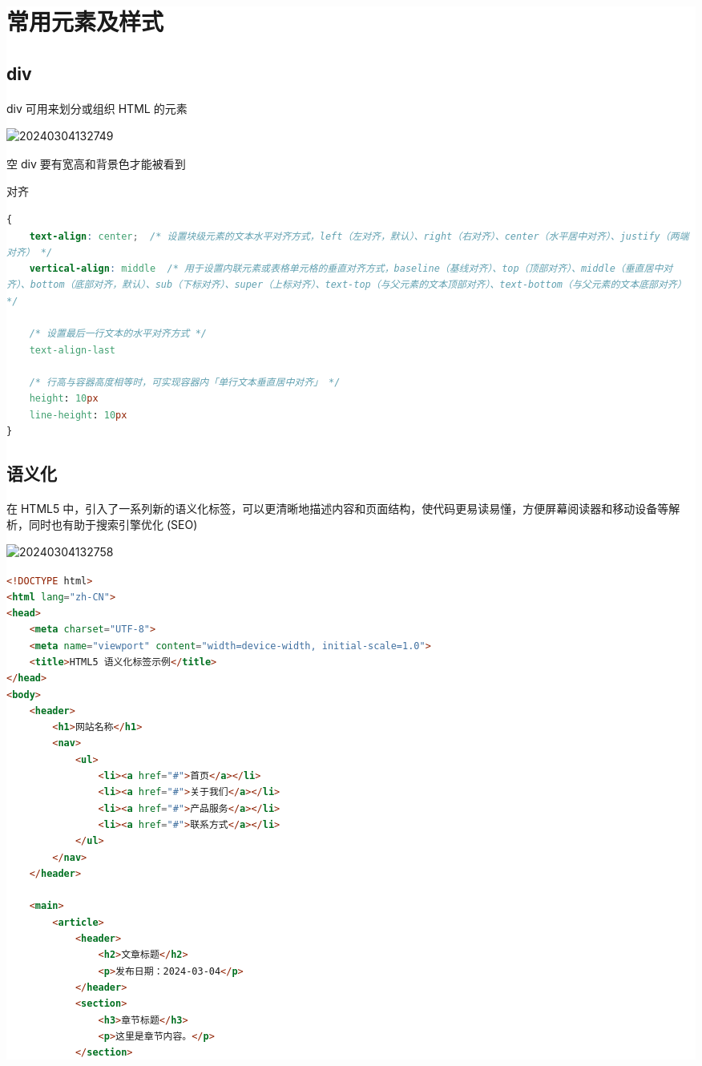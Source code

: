 # 常用元素及样式

## div

div 可用来划分或组织 HTML 的元素

![20240304132749](https://image.zuoright.com/20240304132749.png)

空 div 要有宽高和背景色才能被看到

对齐

```css
{
	text-align: center;  /* 设置块级元素的文本水平对齐方式，left（左对齐，默认）、right（右对齐）、center（水平居中对齐）、justify（两端对齐） */
	vertical-align: middle  /* 用于设置内联元素或表格单元格的垂直对齐方式，baseline（基线对齐）、top（顶部对齐）、middle（垂直居中对齐）、bottom（底部对齐，默认）、sub（下标对齐）、super（上标对齐）、text-top（与父元素的文本顶部对齐）、text-bottom（与父元素的文本底部对齐） */

    /* 设置最后一行文本的水平对齐方式 */
    text-align-last

    /* 行高与容器高度相等时，可实现容器内「单行文本垂直居中对齐」 */
    height: 10px
    line-height: 10px
}
```

## 语义化

在 HTML5 中，引入了一系列新的语义化标签，可以更清晰地描述内容和页面结构，使代码更易读易懂，方便屏幕阅读器和移动设备等解析，同时也有助于搜索引擎优化 (SEO)

![20240304132758](https://image.zuoright.com/20240304132758.png)

```html
<!DOCTYPE html>
<html lang="zh-CN">
<head>
    <meta charset="UTF-8">
    <meta name="viewport" content="width=device-width, initial-scale=1.0">
    <title>HTML5 语义化标签示例</title>
</head>
<body>
    <header>
        <h1>网站名称</h1>
        <nav>
            <ul>
                <li><a href="#">首页</a></li>
                <li><a href="#">关于我们</a></li>
                <li><a href="#">产品服务</a></li>
                <li><a href="#">联系方式</a></li>
            </ul>
        </nav>
    </header>

    <main>
        <article>
            <header>
                <h2>文章标题</h2>
                <p>发布日期：2024-03-04</p>
            </header>
            <section>
                <h3>章节标题</h3>
                <p>这里是章节内容。</p>
            </section>
```